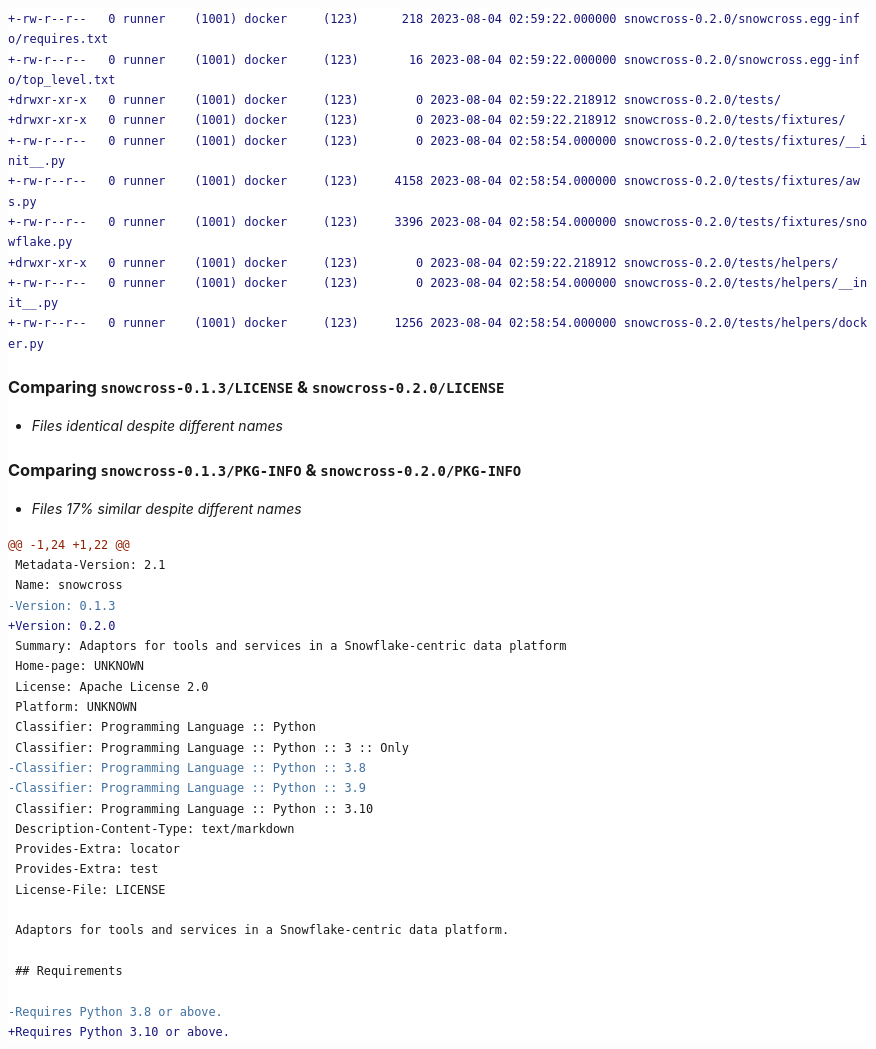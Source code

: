 ```diff
+-rw-r--r--   0 runner    (1001) docker     (123)      218 2023-08-04 02:59:22.000000 snowcross-0.2.0/snowcross.egg-info/requires.txt
+-rw-r--r--   0 runner    (1001) docker     (123)       16 2023-08-04 02:59:22.000000 snowcross-0.2.0/snowcross.egg-info/top_level.txt
+drwxr-xr-x   0 runner    (1001) docker     (123)        0 2023-08-04 02:59:22.218912 snowcross-0.2.0/tests/
+drwxr-xr-x   0 runner    (1001) docker     (123)        0 2023-08-04 02:59:22.218912 snowcross-0.2.0/tests/fixtures/
+-rw-r--r--   0 runner    (1001) docker     (123)        0 2023-08-04 02:58:54.000000 snowcross-0.2.0/tests/fixtures/__init__.py
+-rw-r--r--   0 runner    (1001) docker     (123)     4158 2023-08-04 02:58:54.000000 snowcross-0.2.0/tests/fixtures/aws.py
+-rw-r--r--   0 runner    (1001) docker     (123)     3396 2023-08-04 02:58:54.000000 snowcross-0.2.0/tests/fixtures/snowflake.py
+drwxr-xr-x   0 runner    (1001) docker     (123)        0 2023-08-04 02:59:22.218912 snowcross-0.2.0/tests/helpers/
+-rw-r--r--   0 runner    (1001) docker     (123)        0 2023-08-04 02:58:54.000000 snowcross-0.2.0/tests/helpers/__init__.py
+-rw-r--r--   0 runner    (1001) docker     (123)     1256 2023-08-04 02:58:54.000000 snowcross-0.2.0/tests/helpers/docker.py
```

### Comparing `snowcross-0.1.3/LICENSE` & `snowcross-0.2.0/LICENSE`

 * *Files identical despite different names*

### Comparing `snowcross-0.1.3/PKG-INFO` & `snowcross-0.2.0/PKG-INFO`

 * *Files 17% similar despite different names*

```diff
@@ -1,24 +1,22 @@
 Metadata-Version: 2.1
 Name: snowcross
-Version: 0.1.3
+Version: 0.2.0
 Summary: Adaptors for tools and services in a Snowflake-centric data platform
 Home-page: UNKNOWN
 License: Apache License 2.0
 Platform: UNKNOWN
 Classifier: Programming Language :: Python
 Classifier: Programming Language :: Python :: 3 :: Only
-Classifier: Programming Language :: Python :: 3.8
-Classifier: Programming Language :: Python :: 3.9
 Classifier: Programming Language :: Python :: 3.10
 Description-Content-Type: text/markdown
 Provides-Extra: locator
 Provides-Extra: test
 License-File: LICENSE
 
 Adaptors for tools and services in a Snowflake-centric data platform.
 
 ## Requirements
 
-Requires Python 3.8 or above.
+Requires Python 3.10 or above.
```
